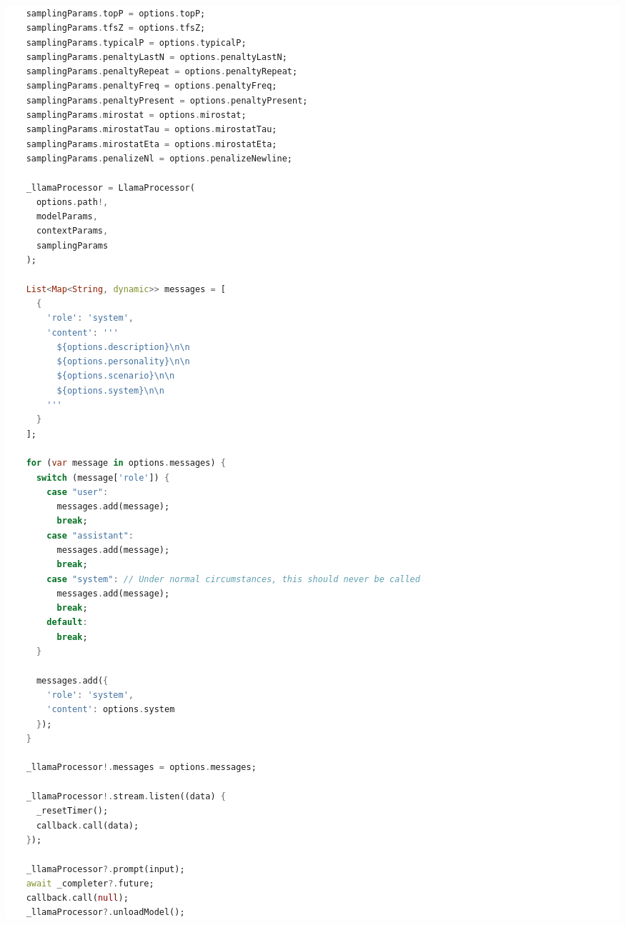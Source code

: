 ```dart
    samplingParams.topP = options.topP;
    samplingParams.tfsZ = options.tfsZ;
    samplingParams.typicalP = options.typicalP;
    samplingParams.penaltyLastN = options.penaltyLastN;
    samplingParams.penaltyRepeat = options.penaltyRepeat;
    samplingParams.penaltyFreq = options.penaltyFreq;
    samplingParams.penaltyPresent = options.penaltyPresent;
    samplingParams.mirostat = options.mirostat;
    samplingParams.mirostatTau = options.mirostatTau;
    samplingParams.mirostatEta = options.mirostatEta;
    samplingParams.penalizeNl = options.penalizeNewline;
    
    _llamaProcessor = LlamaProcessor(
      options.path!, 
      modelParams, 
      contextParams,
      samplingParams
    );

    List<Map<String, dynamic>> messages = [
      {
        'role': 'system',
        'content': '''
          ${options.description}\n\n
          ${options.personality}\n\n
          ${options.scenario}\n\n
          ${options.system}\n\n
        '''
      }
    ];

    for (var message in options.messages) {
      switch (message['role']) {
        case "user":
          messages.add(message);
          break;
        case "assistant":
          messages.add(message);
          break;
        case "system": // Under normal circumstances, this should never be called
          messages.add(message);
          break;
        default:
          break;
      }

      messages.add({
        'role': 'system',
        'content': options.system
      });
    }

    _llamaProcessor!.messages = options.messages;

    _llamaProcessor!.stream.listen((data) {
      _resetTimer();
      callback.call(data);
    });

    _llamaProcessor?.prompt(input);
    await _completer?.future;
    callback.call(null);
    _llamaProcessor?.unloadModel();
```